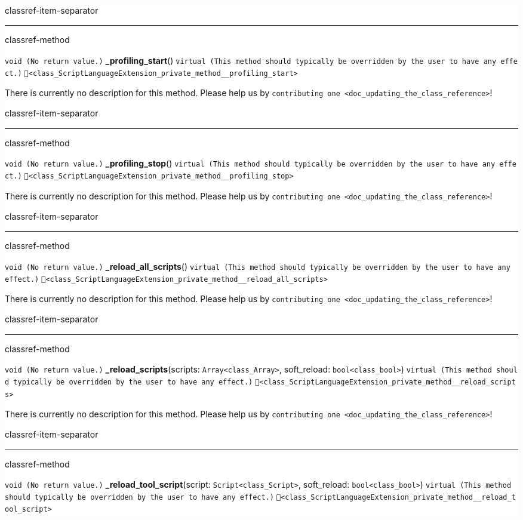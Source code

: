 classref-item-separator

------------------------------------------------------------------------

classref-method

`void (No return value.)` **\_profiling\_start**()
`virtual (This method should typically be overridden by the user to have any effect.)`
`🔗<class_ScriptLanguageExtension_private_method__profiling_start>`

There is currently no description for this method. Please help us by
`contributing one <doc_updating_the_class_reference>`!

classref-item-separator

------------------------------------------------------------------------

classref-method

`void (No return value.)` **\_profiling\_stop**()
`virtual (This method should typically be overridden by the user to have any effect.)`
`🔗<class_ScriptLanguageExtension_private_method__profiling_stop>`

There is currently no description for this method. Please help us by
`contributing one <doc_updating_the_class_reference>`!

classref-item-separator

------------------------------------------------------------------------

classref-method

`void (No return value.)` **\_reload\_all\_scripts**()
`virtual (This method should typically be overridden by the user to have any effect.)`
`🔗<class_ScriptLanguageExtension_private_method__reload_all_scripts>`

There is currently no description for this method. Please help us by
`contributing one <doc_updating_the_class_reference>`!

classref-item-separator

------------------------------------------------------------------------

classref-method

`void (No return value.)` **\_reload\_scripts**(scripts:
`Array<class_Array>`, soft\_reload: `bool<class_bool>`)
`virtual (This method should typically be overridden by the user to have any effect.)`
`🔗<class_ScriptLanguageExtension_private_method__reload_scripts>`

There is currently no description for this method. Please help us by
`contributing one <doc_updating_the_class_reference>`!

classref-item-separator

------------------------------------------------------------------------

classref-method

`void (No return value.)` **\_reload\_tool\_script**(script:
`Script<class_Script>`, soft\_reload: `bool<class_bool>`)
`virtual (This method should typically be overridden by the user to have any effect.)`
`🔗<class_ScriptLanguageExtension_private_method__reload_tool_script>`
